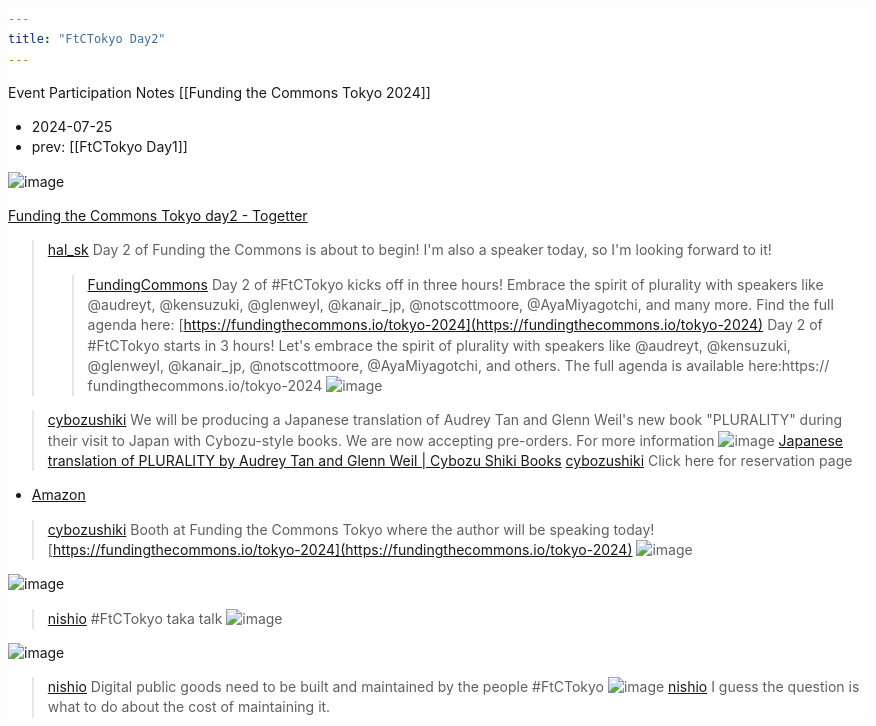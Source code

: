 ```yaml
---
title: "FtCTokyo Day2"
---
```


Event Participation Notes
[[Funding the Commons Tokyo 2024]]
- 2024-07-25
- prev: [[FtCTokyo Day1]]

![image](https://gyazo.com/084df899a93d07dd6cb229cf775d1c27/thumb/1000)

[Funding the Commons Tokyo day2 - Togetter](https://togetter.com/li/2407743)


> [hal_sk](https://x.com/hal_sk/status/1816228487759331381) Day 2 of Funding the Commons is about to begin! I'm also a speaker today, so I'm looking forward to it!
>  >[FundingCommons](https://x.com/FundingCommons/status/1816228487759331381) Day 2 of #FtCTokyo kicks off in three hours!
>  Embrace the spirit of plurality with speakers like @audreyt, @kensuzuki, @glenweyl, @kanair_jp, @notscottmoore, @AyaMiyagotchi, and many more.
>  Find the full agenda here: [https://fundingthecommons.io/tokyo-2024](https://fundingthecommons.io/tokyo-2024)
> Day 2 of #FtCTokyo starts in 3 hours!
>  Let's embrace the spirit of plurality with speakers like @audreyt, @kensuzuki, @glenweyl, @kanair_jp, @notscottmoore, @AyaMiyagotchi, and others.
>  The full agenda is available here:https:// fundingthecommons.io/tokyo-2024
>  ![image](https://pbs.twimg.com/media/GTSJ_eMWEAAabhl?format=jpg&name=medium#.png)

> [cybozushiki](https://x.com/cybozushiki/status/1816287362663825732) We will be producing a Japanese translation of Audrey Tan and Glenn Weil's new book "PLURALITY" during their visit to Japan with Cybozu-style books. We are now accepting pre-orders.
>  For more information
>  ![image](https://gyazo.com/740eca61897b5a57f84c7ea99c82d111/thumb/1000)
>  [Japanese translation of PLURALITY by Audrey Tan and Glenn Weil | Cybozu Shiki Books](https://cybozushiki.cybozu.co.jp/books/plurality/)
> [cybozushiki](https://x.com/cybozushiki/status/1816288192536141939) Click here for reservation page
- [Amazon](https://amzn.to/4fyxmks)
> [cybozushiki](https://x.com/cybozushiki/status/1816293831635255322) Booth at Funding the Commons Tokyo where the author will be speaking today!
>  [https://fundingthecommons.io/tokyo-2024](https://fundingthecommons.io/tokyo-2024)
>  ![image](https://pbs.twimg.com/media/GTTFCL1aYAI5vh1?format=jpg&name=medium#.png)



![image](https://gyazo.com/3401bec4d84a8abf074fc2a079375ee8/thumb/1000)

> [nishio](https://x.com/nishio/status/1816280906065404210) #FtCTokyo taka talk
>  ![image](https://pbs.twimg.com/media/GTS52xsacAECSMO?format=jpg&name=medium#.png)

![image](https://gyazo.com/9754038a6124483fecb077a2f721166b/thumb/1000)
> [nishio](https://x.com/nishio/status/1816285827145818333) Digital public goods need to be built and maintained by the people #FtCTokyo
>  ![image](https://pbs.twimg.com/media/GTS-VQXaYAIlqCw?format=jpg&name=large#.png)
> [nishio](https://x.com/nishio/status/1816287436579958963) I guess the question is what to do about the cost of maintaining it.
